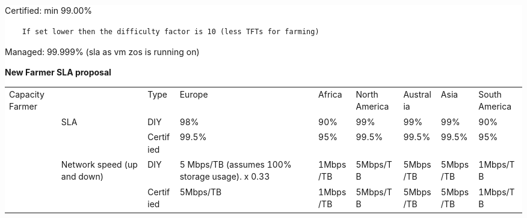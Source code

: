 Certified:	min 99.00% 

		If set lower then the difficulty factor is 10 (less TFTs for farming)	

Managed:	99.999% (sla as vm zos is running on)


**New Farmer SLA proposal**

<table>
  <tr>
    <td>Capacity Farmer</td>
    <td></td>
    <td>Type</td>
    <td>Europe</td>
    <td>Africa</td>
    <td>North America</td>
    <td>Australia</td>
    <td>Asia</td>
    <td>South America</td>
  </tr>
  <tr>
    <td></td>
    <td>SLA</td>
    <td>DIY</td>
    <td>98%</td>
    <td>90%</td>
    <td>99%</td>
    <td>99%</td>
    <td>99%</td>
    <td>90%</td>
  </tr>
  <tr>
    <td></td>
    <td></td>
    <td>Certified</td>
    <td>99.5%</td>
    <td>95%</td>
    <td>99.5%</td>
    <td>99.5%</td>
    <td>99.5%</td>
    <td>95%</td>
  </tr>
  <tr>
    <td></td>
    <td>Network speed (up and down) </td>
    <td>DIY</td>
    <td>5 Mbps/TB
(assumes 100% storage usage). x 0.33</td>
    <td>1Mbps/TB</td>
    <td>5Mbps/TB</td>
    <td>5Mbps/TB</td>
    <td>5Mbps/TB</td>
    <td>1Mbps/TB</td>
  </tr>
  <tr>
    <td></td>
    <td></td>
    <td>Certified</td>
    <td>5Mbps/TB</td>
    <td>1Mbps/TB</td>
    <td>5Mbps/TB</td>
    <td>5Mbps/TB</td>
    <td>5Mbps/TB</td>
    <td>1Mbps/TB</td>
  </tr>